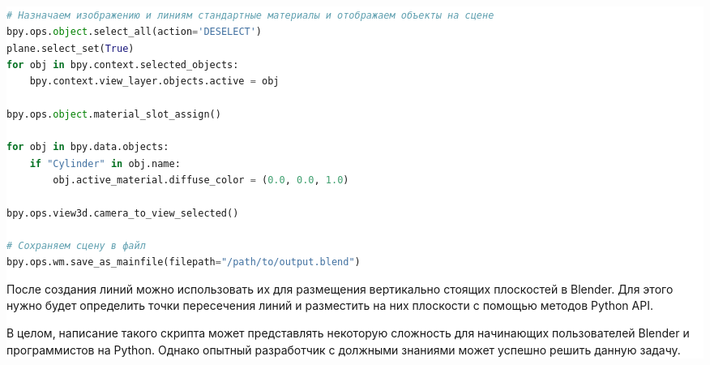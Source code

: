 ```Python
# Назначаем изображению и линиям стандартные материалы и отображаем объекты на сцене
bpy.ops.object.select_all(action='DESELECT')
plane.select_set(True)
for obj in bpy.context.selected_objects:
    bpy.context.view_layer.objects.active = obj

bpy.ops.object.material_slot_assign()

for obj in bpy.data.objects:
    if "Cylinder" in obj.name:
        obj.active_material.diffuse_color = (0.0, 0.0, 1.0)
        
bpy.ops.view3d.camera_to_view_selected()

# Сохраняем сцену в файл
bpy.ops.wm.save_as_mainfile(filepath="/path/to/output.blend")

```

После создания линий можно использовать их для размещения вертикально стоящих плоскостей в Blender. Для этого нужно будет определить точки пересечения линий и разместить на них плоскости с помощью методов Python API.

В целом, написание такого скрипта может представлять некоторую сложность для начинающих пользователей Blender и программистов на Python. Однако опытный разработчик с должными знаниями может успешно решить данную задачу.